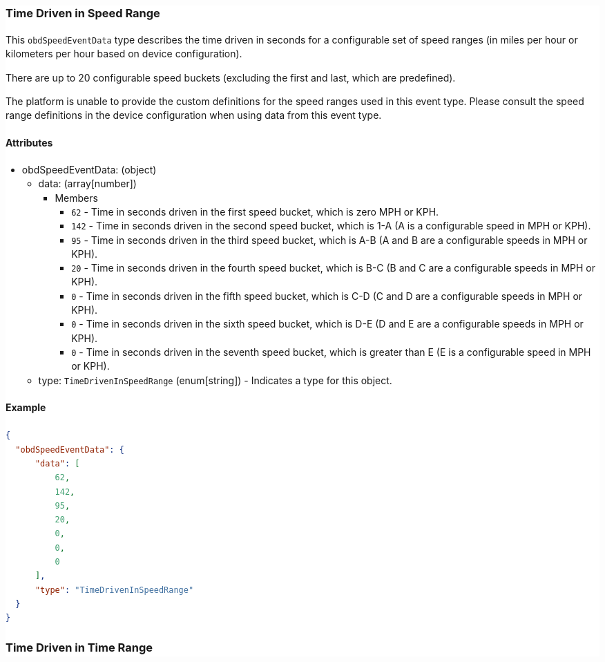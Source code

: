 ### <a name="time-in-speed-range"></a> Time Driven in Speed Range

This `obdSpeedEventData` type describes the time driven in seconds for a configurable 
set of speed ranges (in miles per hour or kilometers per hour based on device configuration).

There are up to 20 configurable speed buckets (excluding the first and last, which are predefined).

The platform is unable to provide the custom definitions for the speed ranges
used in this event type. Please consult the speed range definitions in the
device configuration when using data from this event type.

#### Attributes

- obdSpeedEventData: (object)
  - data: (array[number])
    - Members
      - `62` - Time in seconds driven in the first speed bucket, which is zero MPH or KPH.
      - `142` - Time in seconds driven in the second speed bucket, which is 1-A (A is a configurable speed in MPH or KPH).
      - `95` - Time in seconds driven in the third speed bucket, which is A-B (A and B are a configurable speeds in MPH or KPH).
      - `20` - Time in seconds driven in the fourth speed bucket, which is B-C (B and C are a configurable speeds in MPH or KPH).
      - `0` - Time in seconds driven in the fifth speed bucket, which is C-D (C and D are a configurable speeds in MPH or KPH).
      - `0` - Time in seconds driven in the sixth speed bucket, which is D-E (D and E are a configurable speeds in MPH or KPH).
      - `0` - Time in seconds driven in the seventh speed bucket, which is greater than E (E is a configurable speed in MPH or KPH).
  - type: `TimeDrivenInSpeedRange` (enum[string]) - Indicates a type for this object.

#### Example

```json
{
  "obdSpeedEventData": {
      "data": [
          62,
          142,
          95,
          20,
          0,
          0,
          0
      ],
      "type": "TimeDrivenInSpeedRange"
  }
}
```

### <a name="time-in-time-range"></a> Time Driven in Time Range

